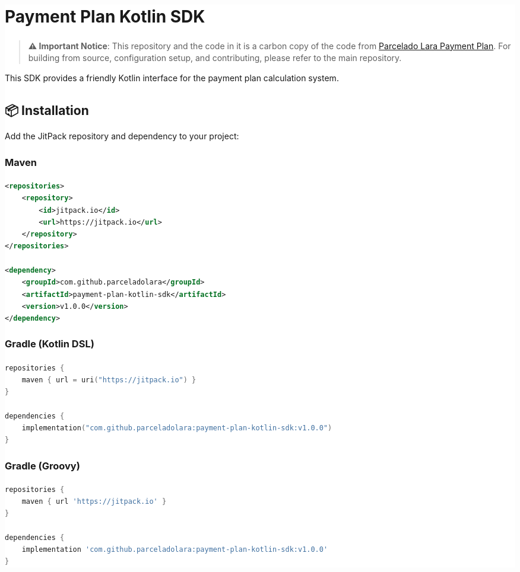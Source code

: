# Payment Plan Kotlin SDK

> **⚠️ Important Notice**: This repository and the code in it is a carbon copy of the code from [Parcelado Lara Payment Plan](https://github.com/ParceladoLara/payment-plan). For building from source, configuration setup, and contributing, please refer to the main repository.

This SDK provides a friendly Kotlin interface for the payment plan calculation system.

## 📦 Installation

Add the JitPack repository and dependency to your project:

### Maven

```xml
<repositories>
    <repository>
        <id>jitpack.io</id>
        <url>https://jitpack.io</url>
    </repository>
</repositories>

<dependency>
    <groupId>com.github.parceladolara</groupId>
    <artifactId>payment-plan-kotlin-sdk</artifactId>
    <version>v1.0.0</version>
</dependency>
```

### Gradle (Kotlin DSL)

```kotlin
repositories {
    maven { url = uri("https://jitpack.io") }
}

dependencies {
    implementation("com.github.parceladolara:payment-plan-kotlin-sdk:v1.0.0")
}
```

### Gradle (Groovy)

```groovy
repositories {
    maven { url 'https://jitpack.io' }
}

dependencies {
    implementation 'com.github.parceladolara:payment-plan-kotlin-sdk:v1.0.0'
}
```
